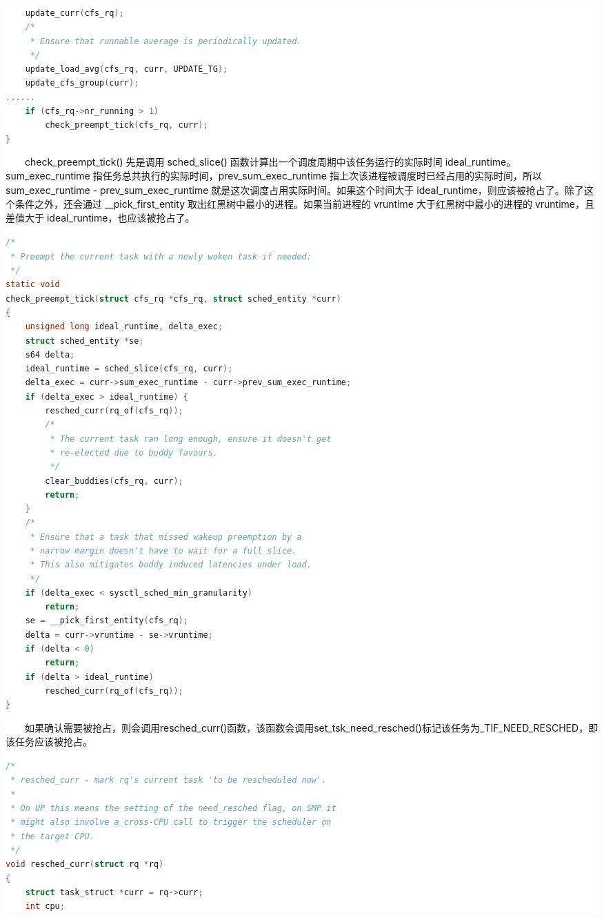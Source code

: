 ```c
    update_curr(cfs_rq);
    /*
     * Ensure that runnable average is periodically updated.
     */
    update_load_avg(cfs_rq, curr, UPDATE_TG);
    update_cfs_group(curr);
......
    if (cfs_rq->nr_running > 1)
        check_preempt_tick(cfs_rq, curr);
}
```
  check_preempt_tick() 先是调用 sched_slice() 函数计算出一个调度周期中该任务运行的实际时间 ideal_runtime。sum_exec_runtime 指任务总共执行的实际时间，prev_sum_exec_runtime 指上次该进程被调度时已经占用的实际时间，所以 sum_exec_runtime - prev_sum_exec_runtime 就是这次调度占用实际时间。如果这个时间大于 ideal_runtime，则应该被抢占了。除了这个条件之外，还会通过 __pick_first_entity 取出红黑树中最小的进程。如果当前进程的 vruntime 大于红黑树中最小的进程的 vruntime，且差值大于 ideal_runtime，也应该被抢占了。
```c
/*
 * Preempt the current task with a newly woken task if needed:
 */
static void
check_preempt_tick(struct cfs_rq *cfs_rq, struct sched_entity *curr)
{
    unsigned long ideal_runtime, delta_exec;
    struct sched_entity *se;
    s64 delta;
    ideal_runtime = sched_slice(cfs_rq, curr);
    delta_exec = curr->sum_exec_runtime - curr->prev_sum_exec_runtime;
    if (delta_exec > ideal_runtime) {
        resched_curr(rq_of(cfs_rq));
        /*
         * The current task ran long enough, ensure it doesn't get
         * re-elected due to buddy favours.
         */
        clear_buddies(cfs_rq, curr);
        return;
    }
    /*
     * Ensure that a task that missed wakeup preemption by a
     * narrow margin doesn't have to wait for a full slice.
     * This also mitigates buddy induced latencies under load.
     */
    if (delta_exec < sysctl_sched_min_granularity)
        return;
    se = __pick_first_entity(cfs_rq);
    delta = curr->vruntime - se->vruntime;
    if (delta < 0)
        return;
    if (delta > ideal_runtime)
        resched_curr(rq_of(cfs_rq));
}
```
  如果确认需要被抢占，则会调用resched_curr()函数，该函数会调用set_tsk_need_resched()标记该任务为_TIF_NEED_RESCHED，即该任务应该被抢占。
```C
/*
 * resched_curr - mark rq's current task 'to be rescheduled now'.
 *
 * On UP this means the setting of the need_resched flag, on SMP it
 * might also involve a cross-CPU call to trigger the scheduler on
 * the target CPU.
 */
void resched_curr(struct rq *rq)
{
    struct task_struct *curr = rq->curr;
    int cpu;
```